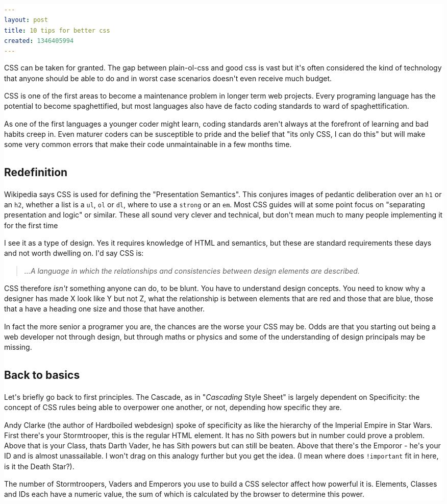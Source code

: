 ```yaml
---
layout: post
title: 10 tips for better css
created: 1346405994
---
```

<p>CSS can be taken for granted. The gap between plain-ol-css and good css is vast but it's often considered the kind of technology that anyone should be able to do and in worst case scenarios doesn't even receive much budget.</p>

<p>CSS is one of the first areas to become a maintenance problem in longer term web projects. Every programing language has the potential to become spaghettified, but most languages also have de facto coding standards to ward of spaghettification.</p><p>As one of the first languages a younger coder might learn, coding standards aren't always at the forefront of learning and bad habits creep in. Even maturer coders can be susceptible to pride and the belief that "its only CSS, I can do this" but will make some very common errors that make their code unmaintainable in a few months time.</p>

<h2>Redefinition</h2>

<p>Wikipedia says CSS is used for defining the "Presentation Semantics". This conjures images of pedantic deliberation over an <code>h1</code> or an <code>h2</code>, whether a list is a <code>ul</code>, <code>ol</code> or <code>dl</code>, where to use a <code>strong</code> or an <code>em</code>. Most CSS guides will at some point focus on "separating presentation and logic" or similar. These all sound very clever and technical, but don't mean much to many people implementing it for the first time</p>

<p>I see it as a type of design. Yes it requires knowledge of HTML and semantics, but these are standard requirements these days and not worth dwelling on. I'd say CSS is:</p>

<blockquote><em>...A language in which the relationships and consistencies between design elements are described.</em></blockquote>

<p>CSS therefore <em>isn't</em> something anyone can do, to be blunt. You have to understand design concepts. You need to know why a designer has made X look like Y but not Z, what the relationship is between elements that are red and those that are blue, those that a have a heading one size and those that have another.</p>

<p>In fact the more senior a programer you are, the chances are the worse your CSS may be. Odds are that you starting out being a web developer not through design, but through maths or physics and some of the understanding of design principals may be missing.</p>

<h2>Back to basics</h2>

<p>Let's briefly go back to first principles. The Cascade, as in "<em>Cascading</em> Style Sheet" is largely dependent on Specificity: the concept of CSS rules being able to overpower one another, or not, depending how specific they are.</p>

<p>Andy Clarke (the author of Hardboiled webdesign) spoke of specificity as like the hierarchy of the Imperial Empire in Star Wars. First there's your Stormtrooper, this is the regular HTML element. It has no Sith powers but in number could prove a problem. Above that is your Class, thats Darth Vader, he has Sith powers but can still be beaten. Above that there's the Emporor - he's your ID and is almost unassailable. I won't drag on this analogy further but you get the idea. (I mean where does <code>!important</code> fit in here, is it the Death Star?).</p>

<p>The number of Stormtroopers, Vaders and Emperors you use to build a CSS selector affect how powerful it is. Elements, Classes and IDs each have a numeric value, the sum of which is calculated by the browser to determine this power.</p>

